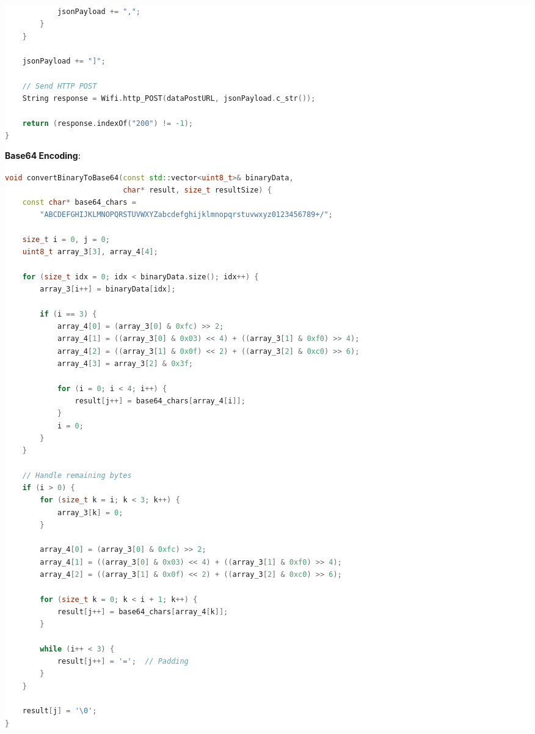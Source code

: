 ```cpp
            jsonPayload += ",";
        }
    }
    
    jsonPayload += "]";
    
    // Send HTTP POST
    String response = Wifi.http_POST(dataPostURL, jsonPayload.c_str());
    
    return (response.indexOf("200") != -1);
}
```

**Base64 Encoding**:

```cpp
void convertBinaryToBase64(const std::vector<uint8_t>& binaryData, 
                           char* result, size_t resultSize) {
    const char* base64_chars = 
        "ABCDEFGHIJKLMNOPQRSTUVWXYZabcdefghijklmnopqrstuvwxyz0123456789+/";
    
    size_t i = 0, j = 0;
    uint8_t array_3[3], array_4[4];
    
    for (size_t idx = 0; idx < binaryData.size(); idx++) {
        array_3[i++] = binaryData[idx];
        
        if (i == 3) {
            array_4[0] = (array_3[0] & 0xfc) >> 2;
            array_4[1] = ((array_3[0] & 0x03) << 4) + ((array_3[1] & 0xf0) >> 4);
            array_4[2] = ((array_3[1] & 0x0f) << 2) + ((array_3[2] & 0xc0) >> 6);
            array_4[3] = array_3[2] & 0x3f;
            
            for (i = 0; i < 4; i++) {
                result[j++] = base64_chars[array_4[i]];
            }
            i = 0;
        }
    }
    
    // Handle remaining bytes
    if (i > 0) {
        for (size_t k = i; k < 3; k++) {
            array_3[k] = 0;
        }
        
        array_4[0] = (array_3[0] & 0xfc) >> 2;
        array_4[1] = ((array_3[0] & 0x03) << 4) + ((array_3[1] & 0xf0) >> 4);
        array_4[2] = ((array_3[1] & 0x0f) << 2) + ((array_3[2] & 0xc0) >> 6);
        
        for (size_t k = 0; k < i + 1; k++) {
            result[j++] = base64_chars[array_4[k]];
        }
        
        while (i++ < 3) {
            result[j++] = '=';  // Padding
        }
    }
    
    result[j] = '\0';
}
```
